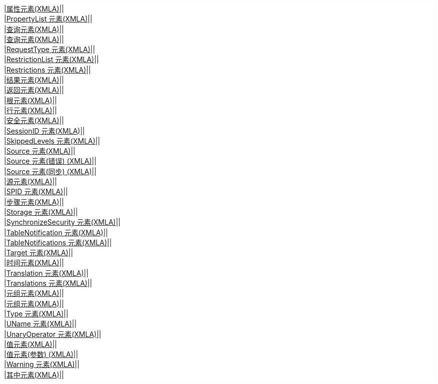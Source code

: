 |[属性元素&#40;XMLA&#41;](properties-element-xmla.md)||  
|[PropertyList 元素&#40;XMLA&#41;](propertylist-element-xmla.md)||  
|[查询元素&#40;XMLA&#41;](queries-element-xmla.md)||  
|[查询元素&#40;XMLA&#41;](query-element-xmla.md)||  
|[RequestType 元素&#40;XMLA&#41;](requesttype-element-xmla.md)||  
|[RestrictionList 元素&#40;XMLA&#41;](restrictionlist-element-xmla.md)||  
|[Restrictions 元素&#40;XMLA&#41;](restrictions-element-xmla.md)||  
|[结果元素&#40;XMLA&#41;](results-element-xmla.md)||  
|[返回元素&#40;XMLA&#41;](return-element-xmla.md)||  
|[根元素&#40;XMLA&#41;](root-element-xmla.md)||  
|[行元素&#40;XMLA&#41;](row-element-xmla.md)||  
|[安全元素&#40;XMLA&#41;](security-element-xmla.md)||  
|[SessionID 元素&#40;XMLA&#41;](sessionid-element-xmla.md)||  
|[SkippedLevels 元素&#40;XMLA&#41;](skippedlevels-element-xmla.md)||  
|[Source 元素&#40;XMLA&#41;](source-element-xmla.md)||  
|[Source 元素&#40;错误&#41; &#40;XMLA&#41;](source-element-error-xmla.md)||  
|[Source 元素&#40;同步&#41; &#40;XMLA&#41;](source-element-synchronize-xmla.md)||  
|[源元素&#40;XMLA&#41;](sources-element-xmla.md)||  
|[SPID 元素&#40;XMLA&#41;](spid-element-xmla.md)||  
|[步骤元素&#40;XMLA&#41;](steps-element-xmla.md)||  
|[Storage 元素&#40;XMLA&#41;](storage-element-xmla.md)||  
|[SynchronizeSecurity 元素&#40;XMLA&#41;](synchronizesecurity-element-xmla.md)||  
|[TableNotification 元素&#40;XMLA&#41;](tablenotification-element-xmla.md)||  
|[TableNotifications 元素&#40;XMLA&#41;](tablenotifications-element-xmla.md)||  
|[Target 元素&#40;XMLA&#41;](../xml-elements-properties/target-element-xmla.md)||  
|[时间元素&#40;XMLA&#41;](time-element-xmla.md)||  
|[Translation 元素&#40;XMLA&#41;](translation-element-xmla.md)||  
|[Translations 元素&#40;XMLA&#41;](translations-element-xmla.md)||  
|[元组元素&#40;XMLA&#41;](tuple-element-xmla.md)||  
|[元组元素&#40;XMLA&#41;](tuples-element-xmla.md)||  
|[Type 元素&#40;XMLA&#41;](type-element-xmla.md)||  
|[UName 元素&#40;XMLA&#41;](uname-element-xmla.md)||  
|[UnaryOperator 元素&#40;XMLA&#41;](unaryoperator-element-xmla.md)||  
|[值元素&#40;XMLA&#41;](value-element-xmla.md)||  
|[值元素&#40;参数&#41; &#40;XMLA&#41;](value-element-parameter-xmla.md)||  
|[Warning 元素&#40;XMLA&#41;](warning-element-xmla.md)||  
|[其中元素&#40;XMLA&#41;](where-element-xmla.md)||  